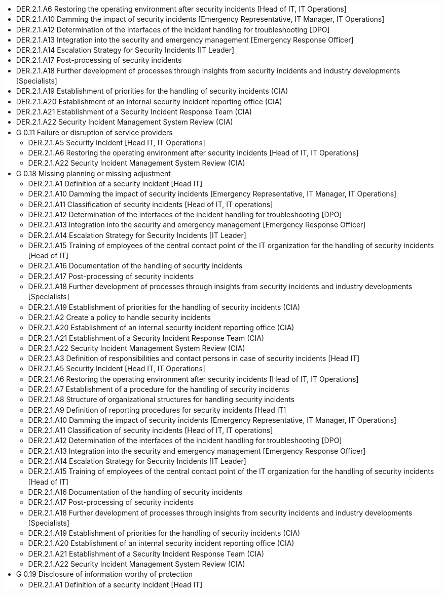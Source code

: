   * DER.2.1.A6 Restoring the operating environment after security incidents [Head of IT, IT Operations]
  * DER.2.1.A10 Damming the impact of security incidents [Emergency Representative, IT Manager, IT Operations]
  * DER.2.1.A12 Determination of the interfaces of the incident handling for troubleshooting [DPO]
  * DER.2.1.A13 Integration into the security and emergency management [Emergency Response Officer]
  * DER.2.1.A14 Escalation Strategy for Security Incidents [IT Leader]
  * DER.2.1.A17 Post-processing of security incidents
  * DER.2.1.A18 Further development of processes through insights from security incidents and industry developments [Specialists]
  * DER.2.1.A19 Establishment of priorities for the handling of security incidents (CIA)
  * DER.2.1.A20 Establishment of an internal security incident reporting office (CIA)
  * DER.2.1.A21 Establishment of a Security Incident Response Team (CIA)
  * DER.2.1.A22 Security Incident Management System Review (CIA)
* G 0.11 Failure or disruption of service providers
  * DER.2.1.A5 Security Incident [Head IT, IT Operations]
  * DER.2.1.A6 Restoring the operating environment after security incidents [Head of IT, IT Operations]
  * DER.2.1.A22 Security Incident Management System Review (CIA)
* G 0.18 Missing planning or missing adjustment
  * DER.2.1.A1 Definition of a security incident [Head IT]
  * DER.2.1.A10 Damming the impact of security incidents [Emergency Representative, IT Manager, IT Operations]
  * DER.2.1.A11 Classification of security incidents [Head of IT, IT operations]
  * DER.2.1.A12 Determination of the interfaces of the incident handling for troubleshooting [DPO]
  * DER.2.1.A13 Integration into the security and emergency management [Emergency Response Officer]
  * DER.2.1.A14 Escalation Strategy for Security Incidents [IT Leader]
  * DER.2.1.A15 Training of employees of the central contact point of the IT organization for the handling of security incidents [Head of IT]
  * DER.2.1.A16 Documentation of the handling of security incidents
  * DER.2.1.A17 Post-processing of security incidents
  * DER.2.1.A18 Further development of processes through insights from security incidents and industry developments [Specialists]
  * DER.2.1.A19 Establishment of priorities for the handling of security incidents (CIA)
  * DER.2.1.A2 Create a policy to handle security incidents
  * DER.2.1.A20 Establishment of an internal security incident reporting office (CIA)
  * DER.2.1.A21 Establishment of a Security Incident Response Team (CIA)
  * DER.2.1.A22 Security Incident Management System Review (CIA)
  * DER.2.1.A3 Definition of responsibilities and contact persons in case of security incidents [Head IT]
  * DER.2.1.A5 Security Incident [Head IT, IT Operations]
  * DER.2.1.A6 Restoring the operating environment after security incidents [Head of IT, IT Operations]
  * DER.2.1.A7 Establishment of a procedure for the handling of security incidents
  * DER.2.1.A8 Structure of organizational structures for handling security incidents
  * DER.2.1.A9 Definition of reporting procedures for security incidents [Head IT]
  * DER.2.1.A10 Damming the impact of security incidents [Emergency Representative, IT Manager, IT Operations]
  * DER.2.1.A11 Classification of security incidents [Head of IT, IT operations]
  * DER.2.1.A12 Determination of the interfaces of the incident handling for troubleshooting [DPO]
  * DER.2.1.A13 Integration into the security and emergency management [Emergency Response Officer]
  * DER.2.1.A14 Escalation Strategy for Security Incidents [IT Leader]
  * DER.2.1.A15 Training of employees of the central contact point of the IT organization for the handling of security incidents [Head of IT]
  * DER.2.1.A16 Documentation of the handling of security incidents
  * DER.2.1.A17 Post-processing of security incidents
  * DER.2.1.A18 Further development of processes through insights from security incidents and industry developments [Specialists]
  * DER.2.1.A19 Establishment of priorities for the handling of security incidents (CIA)
  * DER.2.1.A20 Establishment of an internal security incident reporting office (CIA)
  * DER.2.1.A21 Establishment of a Security Incident Response Team (CIA)
  * DER.2.1.A22 Security Incident Management System Review (CIA)
* G 0.19 Disclosure of information worthy of protection
  * DER.2.1.A1 Definition of a security incident [Head IT]